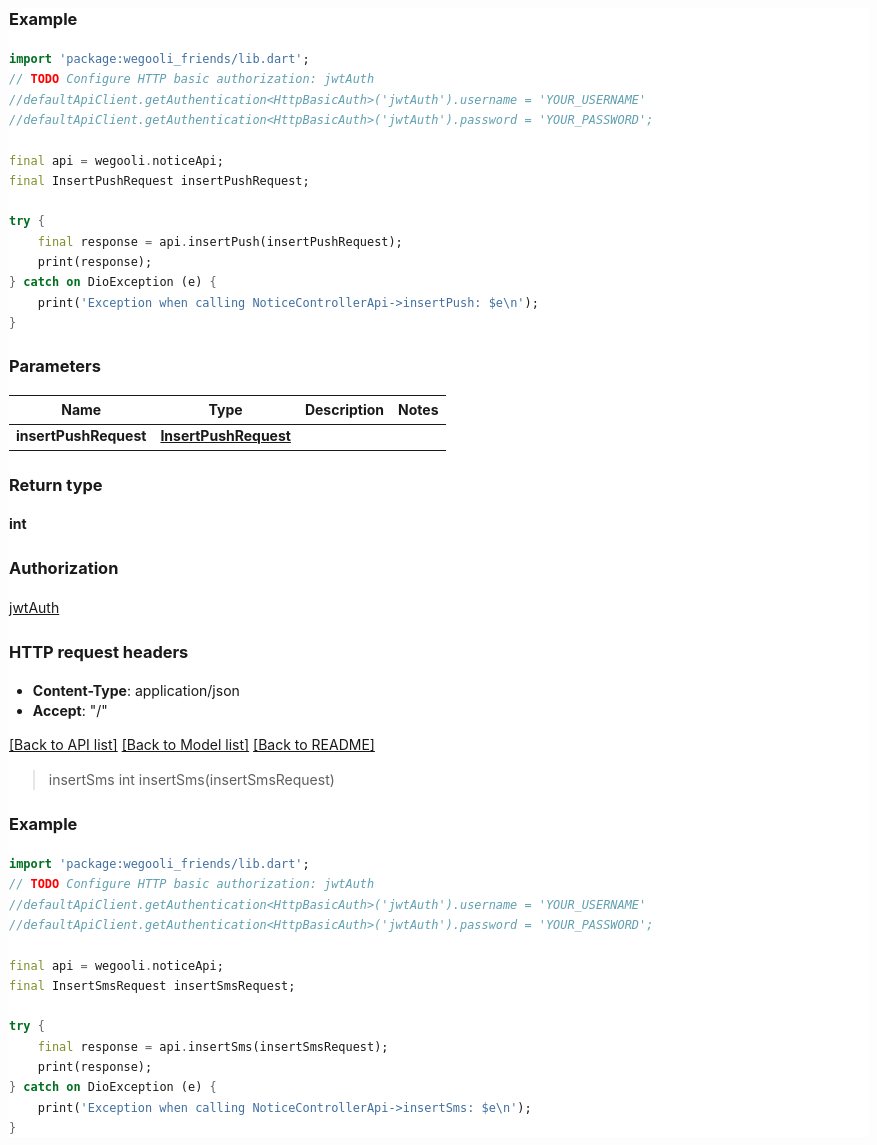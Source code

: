 ### Example

```dart
import 'package:wegooli_friends/lib.dart';
// TODO Configure HTTP basic authorization: jwtAuth
//defaultApiClient.getAuthentication<HttpBasicAuth>('jwtAuth').username = 'YOUR_USERNAME'
//defaultApiClient.getAuthentication<HttpBasicAuth>('jwtAuth').password = 'YOUR_PASSWORD';

final api = wegooli.noticeApi;
final InsertPushRequest insertPushRequest;

try {
    final response = api.insertPush(insertPushRequest);
    print(response);
} catch on DioException (e) {
    print('Exception when calling NoticeControllerApi->insertPush: $e\n');
}
```

### Parameters

| Name                  | Type                                          | Description | Notes |
| --------------------- | --------------------------------------------- | ----------- | ----- |
| **insertPushRequest** | [**InsertPushRequest**](InsertPushRequest.md) |             |

### Return type

**int**

### Authorization

[jwtAuth](../README.md#jwtAuth)

### HTTP request headers

- **Content-Type**: application/json
- **Accept**: "/"

[[Back to API list]](../README.md#documentation-for-api-endpoints)
[[Back to Model list]](../README.md#documentation-for-models)
[[Back to README]](../README.md)

> insertSms
> int insertSms(insertSmsRequest)

### Example

```dart
import 'package:wegooli_friends/lib.dart';
// TODO Configure HTTP basic authorization: jwtAuth
//defaultApiClient.getAuthentication<HttpBasicAuth>('jwtAuth').username = 'YOUR_USERNAME'
//defaultApiClient.getAuthentication<HttpBasicAuth>('jwtAuth').password = 'YOUR_PASSWORD';

final api = wegooli.noticeApi;
final InsertSmsRequest insertSmsRequest;

try {
    final response = api.insertSms(insertSmsRequest);
    print(response);
} catch on DioException (e) {
    print('Exception when calling NoticeControllerApi->insertSms: $e\n');
}
```
